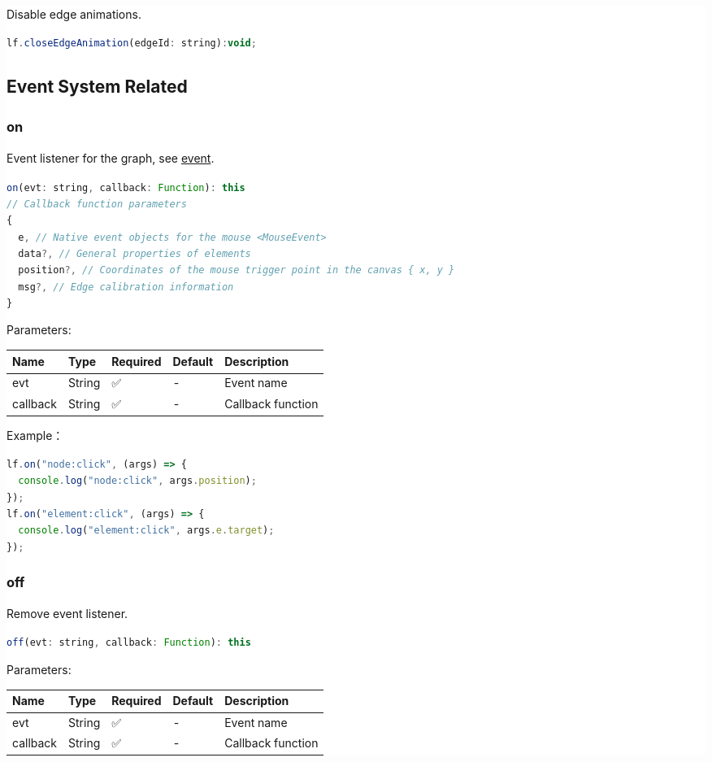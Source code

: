 Disable edge animations.

```jsx | pure
lf.closeEdgeAnimation(edgeId: string):void;
```

## Event System Related

### on

Event listener for the graph, see [event](event-center-api).

```jsx | pure
on(evt: string, callback: Function): this
// Callback function parameters
{
  e, // Native event objects for the mouse <MouseEvent>
  data?, // General properties of elements
  position?, // Coordinates of the mouse trigger point in the canvas { x, y }
  msg?, // Edge calibration information
}
```

Parameters:

| Name     | Type   | Required | Default | Description       |
| :------- | :----- | :------- | :------ | :---------------- |
| evt      | String | ✅       | -       | Event name        |
| callback | String | ✅       | -       | Callback function |

Example：

```jsx | pure
lf.on("node:click", (args) => {
  console.log("node:click", args.position);
});
lf.on("element:click", (args) => {
  console.log("element:click", args.e.target);
});
```

### off

Remove event listener.

```jsx | pure
off(evt: string, callback: Function): this
```

Parameters:

|  Name     | Type   | Required | Default | Description       |
| :------- | :----- | :------- | :------ | :---------------- |
| evt      | String | ✅       | -       | Event name        |
| callback | String | ✅       | -       | Callback function |
